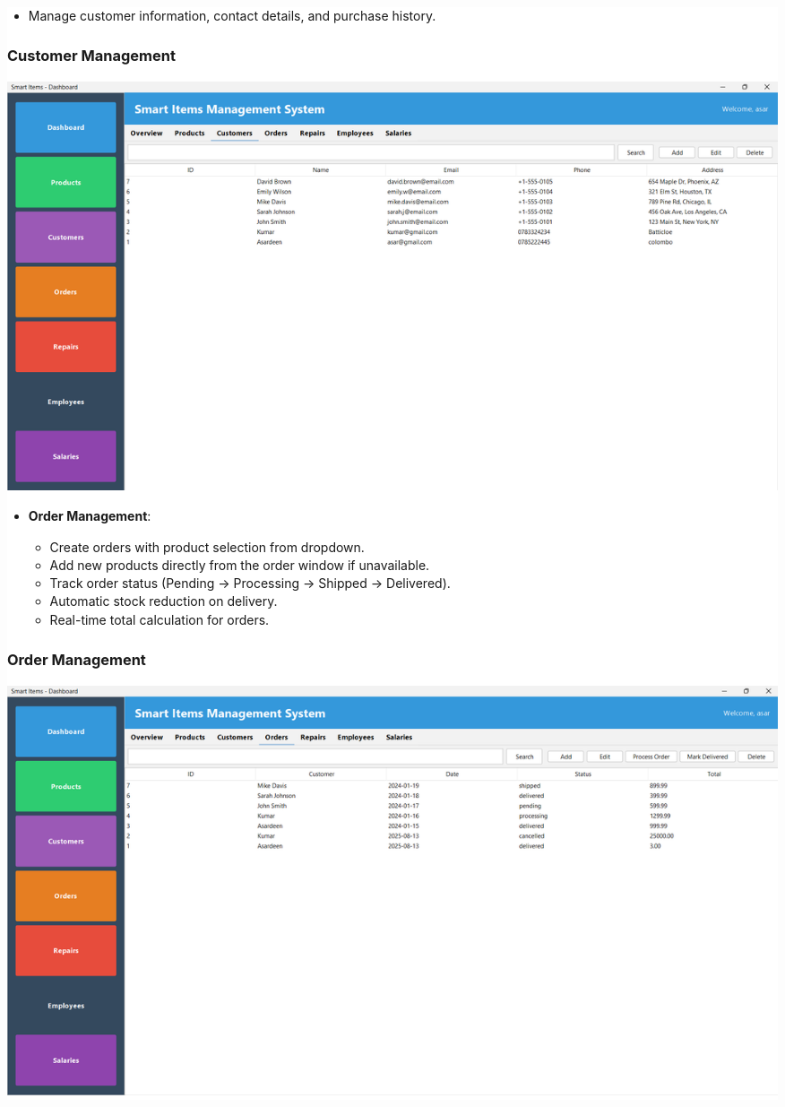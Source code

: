   * Manage customer information, contact details, and purchase history.

  ### Customer Management
![Order Management](screenshots/customer-management.png)

* **Order Management**:

  * Create orders with product selection from dropdown.
  * Add new products directly from the order window if unavailable.
  * Track order status (Pending → Processing → Shipped → Delivered).
  * Automatic stock reduction on delivery.
  * Real-time total calculation for orders.

  
### Order Management
![Order Management](screenshots/order-management.png)
